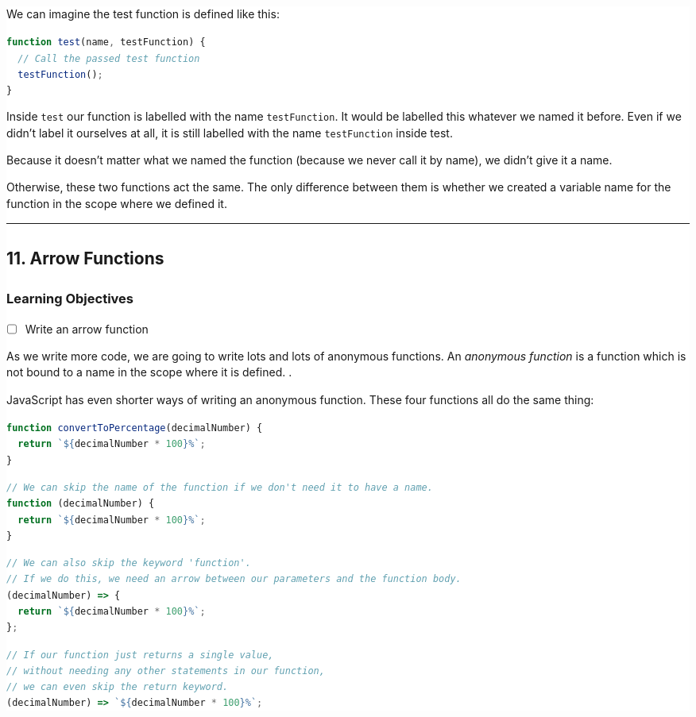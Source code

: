 We can imagine the test function is defined like this:
```js
function test(name, testFunction) {
  // Call the passed test function
  testFunction();
}
``` 
Inside `test` our function is labelled with the name `testFunction`. It would be labelled this whatever we named it before. Even if we didn’t label it ourselves at all, it is still labelled with the name `testFunction` inside test.

Because it doesn’t matter what we named the function (because we never call it by name), we didn’t give it a name.

Otherwise, these two functions act the same. The only difference between them is whether we created a variable name for the function in the scope where we defined it.


---

## 11. Arrow Functions
### Learning Objectives 
- [ ] Write an arrow function

As we write more code, we are going to write lots and lots of anonymous functions. 
An _anonymous function_ is a function which is not bound to a name in the scope where it is defined. .

JavaScript has even shorter ways of writing an anonymous function. These four functions all do the same thing:

```js
function convertToPercentage(decimalNumber) {
  return `${decimalNumber * 100}%`;
}
```
```js
// We can skip the name of the function if we don't need it to have a name.
function (decimalNumber) {
  return `${decimalNumber * 100}%`;
}
```
```js
// We can also skip the keyword 'function'.
// If we do this, we need an arrow between our parameters and the function body.
(decimalNumber) => {
  return `${decimalNumber * 100}%`;
};
```
```js 
// If our function just returns a single value,
// without needing any other statements in our function,
// we can even skip the return keyword.
(decimalNumber) => `${decimalNumber * 100}%`;
``` 
